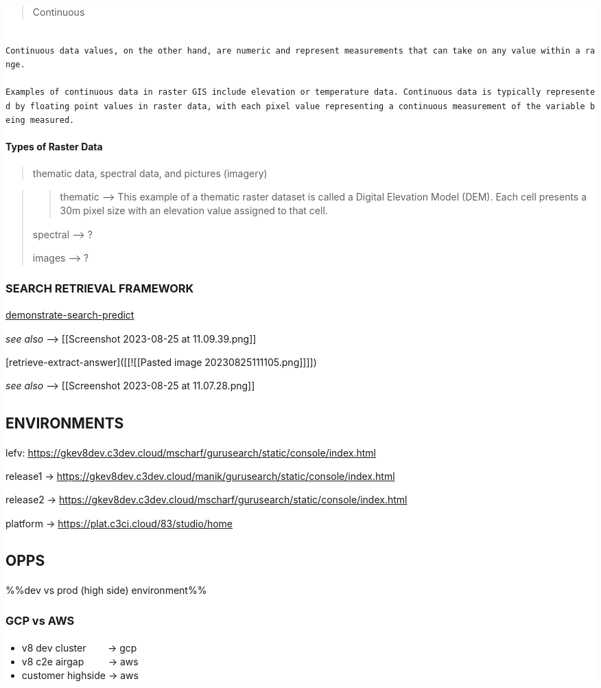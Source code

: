 > Continuous 

```md

Continuous data values, on the other hand, are numeric and represent measurements that can take on any value within a range.

Examples of continuous data in raster GIS include elevation or temperature data. Continuous data is typically represented by floating point values in raster data, with each pixel value representing a continuous measurement of the variable being measured.

```

#### Types of Raster Data

> thematic data, spectral data, and pictures (imagery)

>> thematic --> This example of a thematic raster dataset is called a Digital Elevation Model (DEM). Each cell presents a 30m pixel size with an elevation value assigned to that cell.
>
> spectral --> ?
>
> images --> ?


### SEARCH RETRIEVAL FRAMEWORK

[demonstrate-search-predict](https://medium.com/@claude.feldges/document-understanding-with-the-dsp-framework-using-stanford-state-of-the-art-search-engine-d35ea73d4ed8)

*see also* --> [[Screenshot 2023-08-25 at 11.09.39.png]] 

[retrieve-extract-answer]([[![[Pasted image 20230825111105.png]]]]) 

*see also* --> [[Screenshot 2023-08-25 at 11.07.28.png]] 


## ENVIRONMENTS

lefv: https://gkev8dev.c3dev.cloud/mscharf/gurusearch/static/console/index.html

release1 -> https://gkev8dev.c3dev.cloud/manik/gurusearch/static/console/index.html

release2 -> https://gkev8dev.c3dev.cloud/mscharf/gurusearch/static/console/index.html

platform -> https://plat.c3ci.cloud/83/studio/home

## OPPS

%%dev vs prod (high side) environment%%
### GCP vs AWS

- v8 dev cluster        -> gcp
- v8 c2e airgap         -> aws
- customer highside -> aws 
